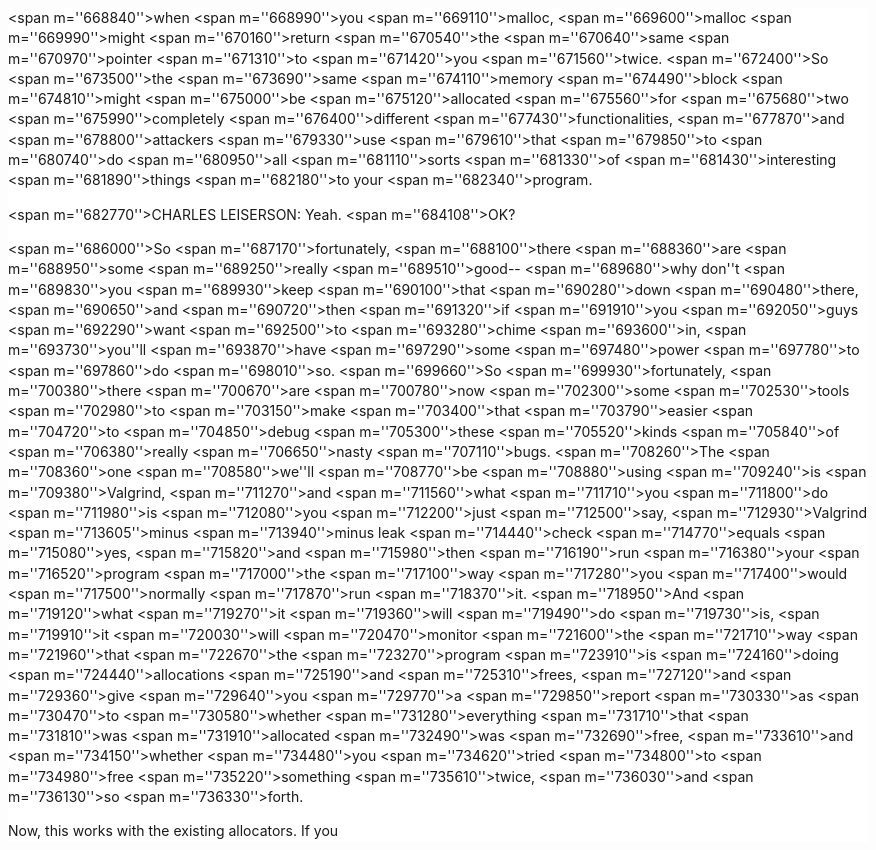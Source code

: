   <span m=''668840''>when</span> <span m=''668990''>you</span> <span m=''669110''>malloc,</span>
  <span m=''669600''>malloc</span> <span m=''669990''>might</span> <span m=''670160''>return</span>
  <span m=''670540''>the</span> <span m=''670640''>same</span> <span m=''670970''>pointer</span>
  <span m=''671310''>to</span> <span m=''671420''>you</span> <span m=''671560''>twice.</span>
  <span m=''672400''>So</span> <span m=''673500''>the</span> <span m=''673690''>same</span>
  <span m=''674110''>memory</span> <span m=''674490''>block</span> <span m=''674810''>might</span>
  <span m=''675000''>be</span> <span m=''675120''>allocated</span> <span m=''675560''>for</span>
  <span m=''675680''>two</span> <span m=''675990''>completely</span> <span m=''676400''>different</span>
  <span m=''677430''>functionalities,</span> <span m=''677870''>and</span> <span m=''678800''>attackers</span>
  <span m=''679330''>use</span> <span m=''679610''>that</span> <span m=''679850''>to</span>
  <span m=''680740''>do</span> <span m=''680950''>all</span> <span m=''681110''>sorts</span>
  <span m=''681330''>of</span> <span m=''681430''>interesting</span> <span m=''681890''>things</span>
  <span m=''682180''>to your</span> <span m=''682340''>program.</span> </p><p><span
  m=''682770''>CHARLES LEISERSON: Yeah.</span> <span m=''684108''>OK?</span> </p><p><span
  m=''686000''>So</span> <span m=''687170''>fortunately,</span> <span m=''688100''>there</span>
  <span m=''688360''>are</span> <span m=''688950''>some</span> <span m=''689250''>really</span>
  <span m=''689510''>good--</span> <span m=''689680''>why don''t</span> <span m=''689830''>you</span>
  <span m=''689930''>keep</span> <span m=''690100''>that</span> <span m=''690280''>down</span>
  <span m=''690480''>there,</span> <span m=''690650''>and</span> <span m=''690720''>then</span>
  <span m=''691320''>if</span> <span m=''691910''>you</span> <span m=''692050''>guys</span>
  <span m=''692290''>want</span> <span m=''692500''>to</span> <span m=''693280''>chime</span>
  <span m=''693600''>in,</span> <span m=''693730''>you''ll</span> <span m=''693870''>have</span>
  <span m=''697290''>some</span> <span m=''697480''>power</span> <span m=''697780''>to</span>
  <span m=''697860''>do</span> <span m=''698010''>so.</span> <span m=''699660''>So</span>
  <span m=''699930''>fortunately,</span> <span m=''700380''>there</span> <span m=''700670''>are</span>
  <span m=''700780''>now</span> <span m=''702300''>some</span> <span m=''702530''>tools</span>
  <span m=''702980''>to</span> <span m=''703150''>make</span> <span m=''703400''>that</span>
  <span m=''703790''>easier</span> <span m=''704720''>to</span> <span m=''704850''>debug</span>
  <span m=''705300''>these</span> <span m=''705520''>kinds</span> <span m=''705840''>of</span>
  <span m=''706380''>really</span> <span m=''706650''>nasty</span> <span m=''707110''>bugs.</span>
  <span m=''708260''>The</span> <span m=''708360''>one</span> <span m=''708580''>we''ll</span>
  <span m=''708770''>be</span> <span m=''708880''>using</span> <span m=''709240''>is</span>
  <span m=''709380''>Valgrind,</span> <span m=''711270''>and</span> <span m=''711560''>what</span>
  <span m=''711710''>you</span> <span m=''711800''>do</span> <span m=''711980''>is</span>
  <span m=''712080''>you</span> <span m=''712200''>just</span> <span m=''712500''>say,</span>
  <span m=''712930''>Valgrind</span> <span m=''713605''>minus</span> <span m=''713940''>minus
  leak</span> <span m=''714440''>check</span> <span m=''714770''>equals</span> <span
  m=''715080''>yes,</span> <span m=''715820''>and</span> <span m=''715980''>then</span>
  <span m=''716190''>run</span> <span m=''716380''>your</span> <span m=''716520''>program</span>
  <span m=''717000''>the</span> <span m=''717100''>way</span> <span m=''717280''>you</span>
  <span m=''717400''>would</span> <span m=''717500''>normally</span> <span m=''717870''>run</span>
  <span m=''718370''>it.</span> <span m=''718950''>And</span> <span m=''719120''>what</span>
  <span m=''719270''>it</span> <span m=''719360''>will</span> <span m=''719490''>do</span>
  <span m=''719730''>is,</span> <span m=''719910''>it</span> <span m=''720030''>will</span>
  <span m=''720470''>monitor</span> <span m=''721600''>the</span> <span m=''721710''>way</span>
  <span m=''721960''>that</span> <span m=''722670''>the</span> <span m=''723270''>program</span>
  <span m=''723910''>is</span> <span m=''724160''>doing</span> <span m=''724440''>allocations</span>
  <span m=''725190''>and</span> <span m=''725310''>frees,</span> <span m=''727120''>and</span>
  <span m=''729360''>give</span> <span m=''729640''>you</span> <span m=''729770''>a</span>
  <span m=''729850''>report</span> <span m=''730330''>as</span> <span m=''730470''>to</span>
  <span m=''730580''>whether</span> <span m=''731280''>everything</span> <span m=''731710''>that</span>
  <span m=''731810''>was</span> <span m=''731910''>allocated</span> <span m=''732490''>was</span>
  <span m=''732690''>free,</span> <span m=''733610''>and</span> <span m=''734150''>whether</span>
  <span m=''734480''>you</span> <span m=''734620''>tried</span> <span m=''734800''>to</span>
  <span m=''734980''>free</span> <span m=''735220''>something</span> <span m=''735610''>twice,</span>
  <span m=''736030''>and</span> <span m=''736130''>so</span> <span m=''736330''>forth.</span>
  </p><p><span m=''737820''>Now,</span> <span m=''738020''>this</span> <span m=''738250''>works</span>
  <span m=''738770''>with</span> <span m=''740320''>the</span> <span m=''740550''>existing</span>
  <span m=''741060''>allocators.</span> <span m=''741830''>If</span> <span m=''741950''>you</span>